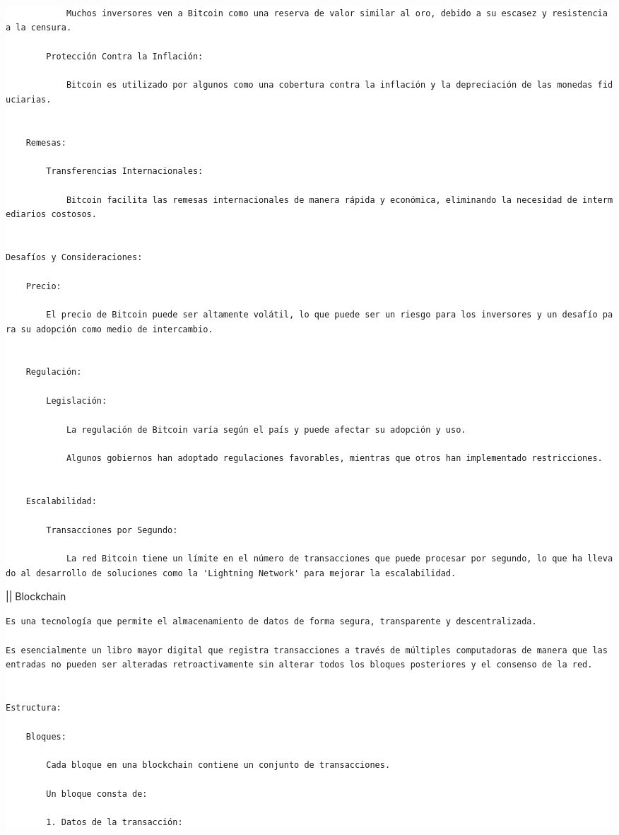 		    	Muchos inversores ven a Bitcoin como una reserva de valor similar al oro, debido a su escasez y resistencia a la censura.

		    Protección Contra la Inflación: 

		    	Bitcoin es utilizado por algunos como una cobertura contra la inflación y la depreciación de las monedas fiduciarias.


		Remesas:

		    Transferencias Internacionales: 

		    	Bitcoin facilita las remesas internacionales de manera rápida y económica, eliminando la necesidad de intermediarios costosos.


	Desafíos y Consideraciones: 

		Precio: 

			El precio de Bitcoin puede ser altamente volátil, lo que puede ser un riesgo para los inversores y un desafío para su adopción como medio de intercambio.


		Regulación:

		    Legislación: 

		    	La regulación de Bitcoin varía según el país y puede afectar su adopción y uso. 

		    	Algunos gobiernos han adoptado regulaciones favorables, mientras que otros han implementado restricciones.


		Escalabilidad:

		    Transacciones por Segundo: 

		    	La red Bitcoin tiene un límite en el número de transacciones que puede procesar por segundo, lo que ha llevado al desarrollo de soluciones como la 'Lightning Network' para mejorar la escalabilidad.



|| Blockchain
	
	Es una tecnología que permite el almacenamiento de datos de forma segura, transparente y descentralizada. 

	Es esencialmente un libro mayor digital que registra transacciones a través de múltiples computadoras de manera que las entradas no pueden ser alteradas retroactivamente sin alterar todos los bloques posteriores y el consenso de la red.


	Estructura: 

		Bloques:

		    Cada bloque en una blockchain contiene un conjunto de transacciones.

		    Un bloque consta de:
		        
	        1. Datos de la transacción:

